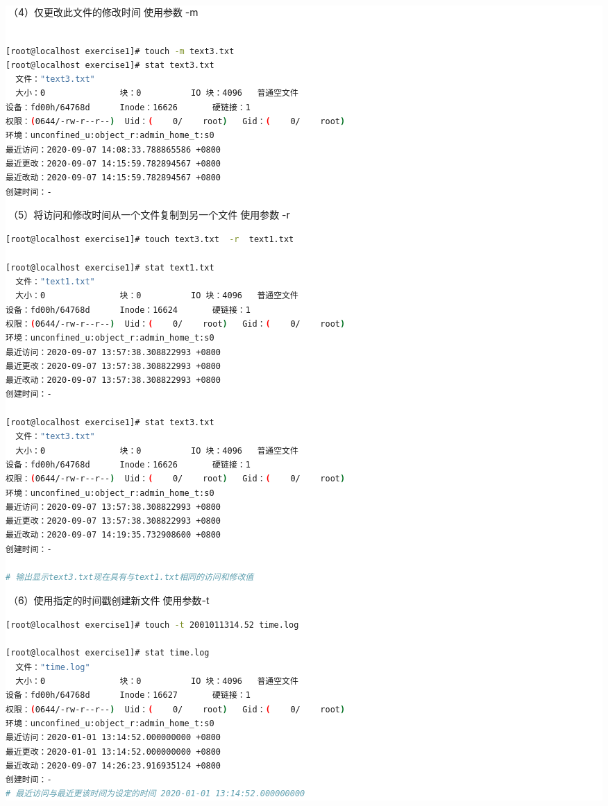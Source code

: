 ​            （4）仅更改此文件的修改时间          使用参数 -m

```bash

[root@localhost exercise1]# touch -m text3.txt 
[root@localhost exercise1]# stat text3.txt 
  文件："text3.txt"
  大小：0               块：0          IO 块：4096   普通空文件
设备：fd00h/64768d      Inode：16626       硬链接：1
权限：(0644/-rw-r--r--)  Uid：(    0/    root)   Gid：(    0/    root)
环境：unconfined_u:object_r:admin_home_t:s0
最近访问：2020-09-07 14:08:33.788865586 +0800
最近更改：2020-09-07 14:15:59.782894567 +0800
最近改动：2020-09-07 14:15:59.782894567 +0800
创建时间：-

```

​            （5）将访问和修改时间从一个文件复制到另一个文件   使用参数 -r

```bash
[root@localhost exercise1]# touch text3.txt  -r  text1.txt 

[root@localhost exercise1]# stat text1.txt 
  文件："text1.txt"
  大小：0               块：0          IO 块：4096   普通空文件
设备：fd00h/64768d      Inode：16624       硬链接：1
权限：(0644/-rw-r--r--)  Uid：(    0/    root)   Gid：(    0/    root)
环境：unconfined_u:object_r:admin_home_t:s0
最近访问：2020-09-07 13:57:38.308822993 +0800
最近更改：2020-09-07 13:57:38.308822993 +0800
最近改动：2020-09-07 13:57:38.308822993 +0800
创建时间：-

[root@localhost exercise1]# stat text3.txt 
  文件："text3.txt"
  大小：0               块：0          IO 块：4096   普通空文件
设备：fd00h/64768d      Inode：16626       硬链接：1
权限：(0644/-rw-r--r--)  Uid：(    0/    root)   Gid：(    0/    root)
环境：unconfined_u:object_r:admin_home_t:s0
最近访问：2020-09-07 13:57:38.308822993 +0800
最近更改：2020-09-07 13:57:38.308822993 +0800
最近改动：2020-09-07 14:19:35.732908600 +0800
创建时间：-

# 输出显示text3.txt现在具有与text1.txt相同的访问和修改值
```

​            （6）使用指定的时间戳创建新文件         使用参数-t

```bash
[root@localhost exercise1]# touch -t 2001011314.52 time.log

[root@localhost exercise1]# stat time.log 
  文件："time.log"
  大小：0               块：0          IO 块：4096   普通空文件
设备：fd00h/64768d      Inode：16627       硬链接：1
权限：(0644/-rw-r--r--)  Uid：(    0/    root)   Gid：(    0/    root)
环境：unconfined_u:object_r:admin_home_t:s0
最近访问：2020-01-01 13:14:52.000000000 +0800
最近更改：2020-01-01 13:14:52.000000000 +0800
最近改动：2020-09-07 14:26:23.916935124 +0800
创建时间：-
# 最近访问与最近更该时间为设定的时间 2020-01-01 13:14:52.000000000
```
